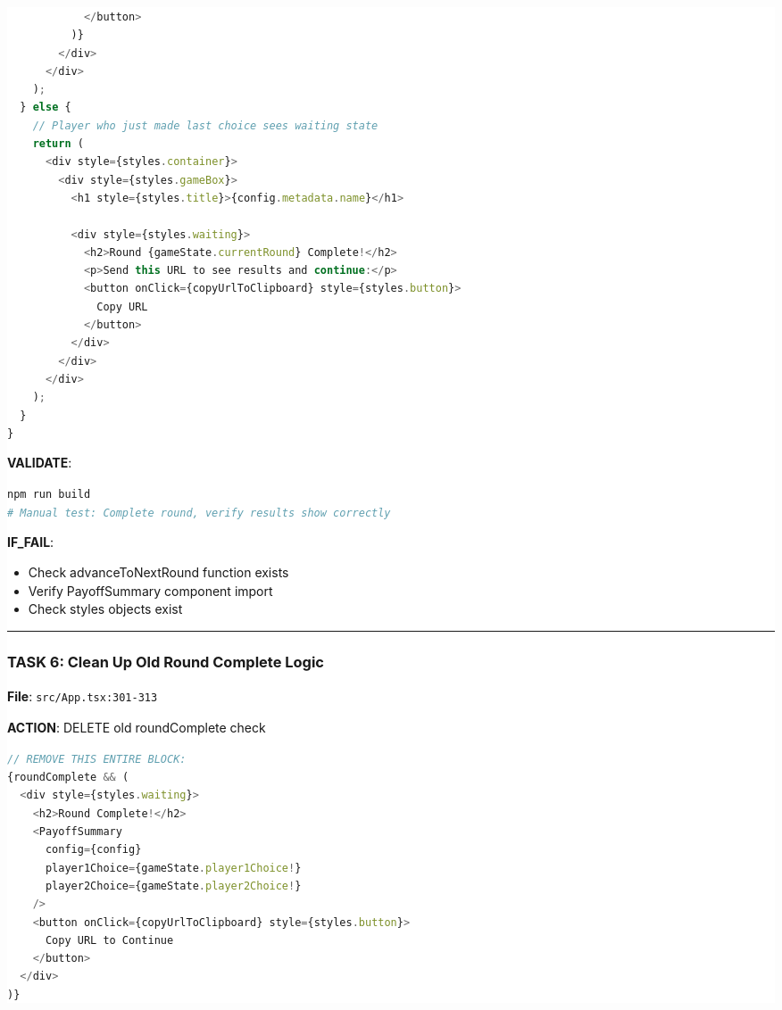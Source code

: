 ```typescript
            </button>
          )}
        </div>
      </div>
    );
  } else {
    // Player who just made last choice sees waiting state
    return (
      <div style={styles.container}>
        <div style={styles.gameBox}>
          <h1 style={styles.title}>{config.metadata.name}</h1>

          <div style={styles.waiting}>
            <h2>Round {gameState.currentRound} Complete!</h2>
            <p>Send this URL to see results and continue:</p>
            <button onClick={copyUrlToClipboard} style={styles.button}>
              Copy URL
            </button>
          </div>
        </div>
      </div>
    );
  }
}
```

**VALIDATE**:
```bash
npm run build
# Manual test: Complete round, verify results show correctly
```

**IF_FAIL**:
- Check advanceToNextRound function exists
- Verify PayoffSummary component import
- Check styles objects exist

---

### TASK 6: Clean Up Old Round Complete Logic

**File**: `src/App.tsx:301-313`

**ACTION**: DELETE old roundComplete check
```typescript
// REMOVE THIS ENTIRE BLOCK:
{roundComplete && (
  <div style={styles.waiting}>
    <h2>Round Complete!</h2>
    <PayoffSummary
      config={config}
      player1Choice={gameState.player1Choice!}
      player2Choice={gameState.player2Choice!}
    />
    <button onClick={copyUrlToClipboard} style={styles.button}>
      Copy URL to Continue
    </button>
  </div>
)}
```
